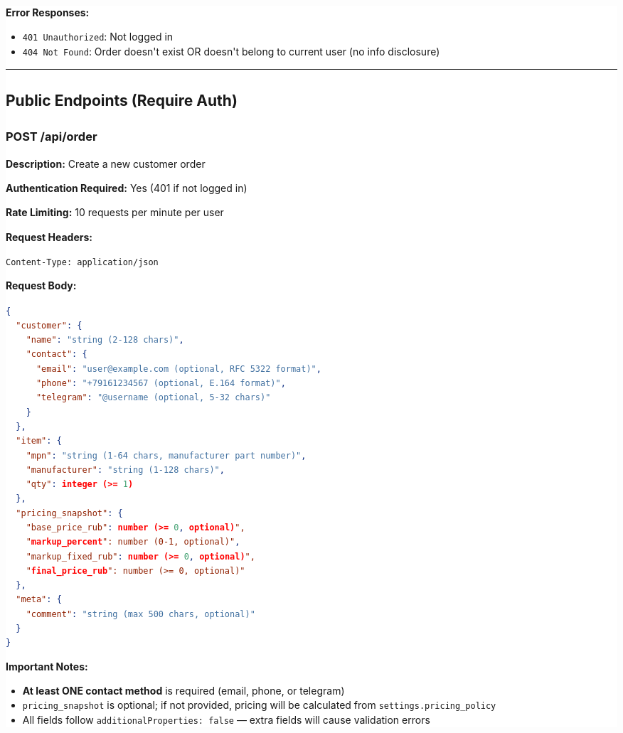 **Error Responses:**
- `401 Unauthorized`: Not logged in
- `404 Not Found`: Order doesn't exist OR doesn't belong to current user (no info disclosure)

---

## Public Endpoints (Require Auth)

### POST /api/order

**Description:** Create a new customer order

**Authentication Required:** Yes (401 if not logged in)

**Rate Limiting:** 10 requests per minute per user

**Request Headers:**
```
Content-Type: application/json
```

**Request Body:**
```json
{
  "customer": {
    "name": "string (2-128 chars)",
    "contact": {
      "email": "user@example.com (optional, RFC 5322 format)",
      "phone": "+79161234567 (optional, E.164 format)",
      "telegram": "@username (optional, 5-32 chars)"
    }
  },
  "item": {
    "mpn": "string (1-64 chars, manufacturer part number)",
    "manufacturer": "string (1-128 chars)",
    "qty": integer (>= 1)
  },
  "pricing_snapshot": {
    "base_price_rub": number (>= 0, optional)",
    "markup_percent": number (0-1, optional)",
    "markup_fixed_rub": number (>= 0, optional)",
    "final_price_rub": number (>= 0, optional)"
  },
  "meta": {
    "comment": "string (max 500 chars, optional)"
  }
}
```

**Important Notes:**
- **At least ONE contact method** is required (email, phone, or telegram)
- `pricing_snapshot` is optional; if not provided, pricing will be calculated from `settings.pricing_policy`
- All fields follow `additionalProperties: false` — extra fields will cause validation errors
